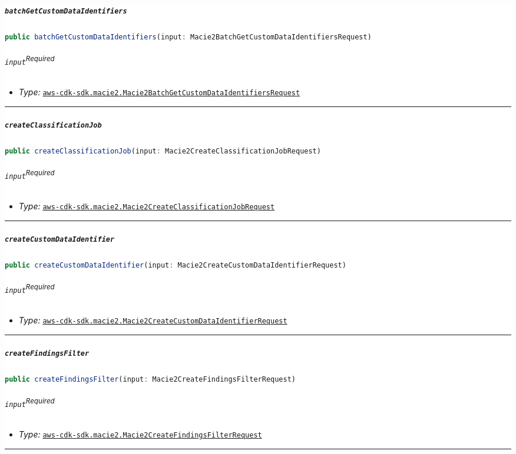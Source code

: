##### `batchGetCustomDataIdentifiers` <a name="aws-cdk-sdk.macie2.Macie2Client.batchGetCustomDataIdentifiers"></a>

```typescript
public batchGetCustomDataIdentifiers(input: Macie2BatchGetCustomDataIdentifiersRequest)
```

###### `input`<sup>Required</sup> <a name="aws-cdk-sdk.macie2.Macie2Client.parameter.input"></a>

- *Type:* [`aws-cdk-sdk.macie2.Macie2BatchGetCustomDataIdentifiersRequest`](#aws-cdk-sdk.macie2.Macie2BatchGetCustomDataIdentifiersRequest)

---

##### `createClassificationJob` <a name="aws-cdk-sdk.macie2.Macie2Client.createClassificationJob"></a>

```typescript
public createClassificationJob(input: Macie2CreateClassificationJobRequest)
```

###### `input`<sup>Required</sup> <a name="aws-cdk-sdk.macie2.Macie2Client.parameter.input"></a>

- *Type:* [`aws-cdk-sdk.macie2.Macie2CreateClassificationJobRequest`](#aws-cdk-sdk.macie2.Macie2CreateClassificationJobRequest)

---

##### `createCustomDataIdentifier` <a name="aws-cdk-sdk.macie2.Macie2Client.createCustomDataIdentifier"></a>

```typescript
public createCustomDataIdentifier(input: Macie2CreateCustomDataIdentifierRequest)
```

###### `input`<sup>Required</sup> <a name="aws-cdk-sdk.macie2.Macie2Client.parameter.input"></a>

- *Type:* [`aws-cdk-sdk.macie2.Macie2CreateCustomDataIdentifierRequest`](#aws-cdk-sdk.macie2.Macie2CreateCustomDataIdentifierRequest)

---

##### `createFindingsFilter` <a name="aws-cdk-sdk.macie2.Macie2Client.createFindingsFilter"></a>

```typescript
public createFindingsFilter(input: Macie2CreateFindingsFilterRequest)
```

###### `input`<sup>Required</sup> <a name="aws-cdk-sdk.macie2.Macie2Client.parameter.input"></a>

- *Type:* [`aws-cdk-sdk.macie2.Macie2CreateFindingsFilterRequest`](#aws-cdk-sdk.macie2.Macie2CreateFindingsFilterRequest)

---
